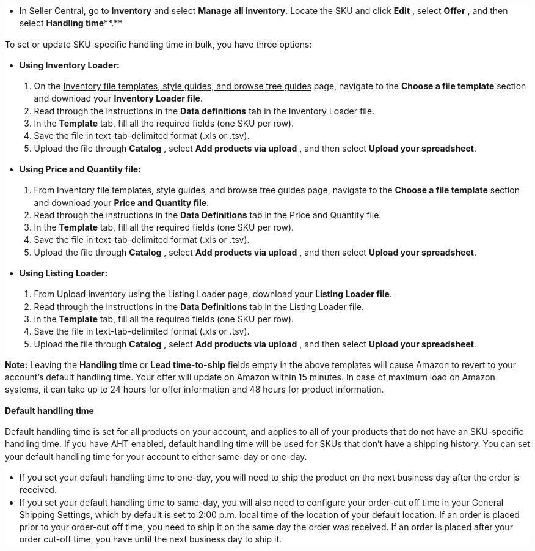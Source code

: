   * In Seller Central, go to **Inventory** and select **Manage all inventory**. Locate the SKU and click **Edit** , select **Offer** , and then select **Handling time****.**

To set or update SKU-specific handling time in bulk, you have three options:

  * **Using Inventory Loader:**   

    1. On the [Inventory file templates, style guides, and browse tree guides](/gp/help/G1641) page, navigate to the **Choose a file template** section and download your **Inventory Loader file**.
    2. Read through the instructions in the **Data definitions** tab in the Inventory Loader file.
    3. In the **Template** tab, fill all the required fields (one SKU per row).
    4. Save the file in text-tab-delimited format (.xls or .tsv).
    5. Upload the file through **Catalog** , select **Add products via upload** , and then select **Upload your spreadsheet**.

  * **Using Price and Quantity file:**   

    1. From [Inventory file templates, style guides, and browse tree guides](/gp/help/G1641) page, navigate to the **Choose a file template** section and download your **Price and Quantity file**.
    2. Read through the instructions in the **Data Definitions** tab in the Price and Quantity file.
    3. In the **Template** tab, fill all the required fields (one SKU per row).
    4. Save the file in text-tab-delimited format (.xls or .tsv).
    5. Upload the file through **Catalog** , select **Add products via upload** , and then select **Upload your spreadsheet**.

  * **Using Listing Loader:**   

    1. From [Upload inventory using the Listing Loader](/gp/help/G201576570) page, download your **Listing Loader file**.
    2. Read through the instructions in the **Data Definitions** tab in the Listing Loader file.
    3. In the **Template** tab, fill all the required fields (one SKU per row).
    4. Save the file in text-tab-delimited format (.xls or .tsv).
    5. Upload the file through **Catalog** , select **Add products via upload** , and then select **Upload your spreadsheet**.

**Note:** Leaving the **Handling time** or **Lead time-to-ship** fields empty
in the above templates will cause Amazon to revert to your account’s default
handling time. Your offer will update on Amazon within 15 minutes. In case of
maximum load on Amazon systems, it can take up to 24 hours for offer
information and 48 hours for product information.

**Default handling time**

Default handling time is set for all products on your account, and applies to
all of your products that do not have an SKU-specific handling time. If you
have AHT enabled, default handling time will be used for SKUs that don’t have
a shipping history. You can set your default handling time for your account to
either same-day or one-day.

  * If you set your default handling time to one-day, you will need to ship the product on the next business day after the order is received. 
  * If you set your default handling time to same-day, you will also need to configure your order-cut off time in your General Shipping Settings, which by default is set to 2:00 p.m. local time of the location of your default location. If an order is placed prior to your order-cut off time, you need to ship it on the same day the order was received. If an order is placed after your order cut-off time, you have until the next business day to ship it.
